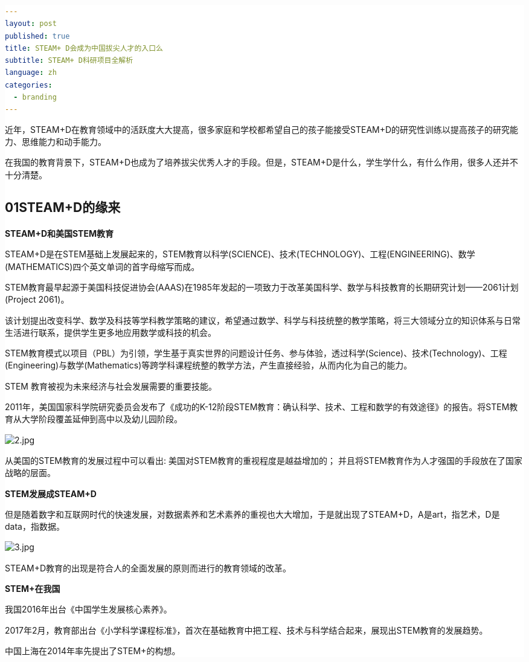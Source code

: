 ```yaml
---
layout: post
published: true
title: STEAM+ D会成为中国拔尖人才的入口么
subtitle: STEAM+ D科研项目全解析
language: zh
categories:
  - branding
---
```

  近年，STEAM+D在教育领域中的活跃度大大提高，很多家庭和学校都希望自己的孩子能接受STEAM+D的研究性训练以提高孩子的研究能力、思维能力和动手能力。

  在我国的教育背景下，STEAM+D也成为了培养拔尖优秀人才的手段。但是，STEAM+D是什么，学生学什么，有什么作用，很多人还并不十分清楚。

 
**01STEAM+D的缘来**
-------------------

**STEAM+D和美国STEM教育**

STEAM+D是在STEM基础上发展起来的，STEM教育以科学(SCIENCE)、技术(TECHNOLOGY)、工程(ENGINEERING)、数学(MATHEMATICS)四个英文单词的首字母缩写而成。

STEM教育最早起源于美国科技促进协会(AAAS)在1985年发起的一项致力于改革美国科学、数学与科技教育的长期研究计划——2061计划(Project 2061)。

该计划提出改变科学、数学及科技等学科教学策略的建议，希望通过数学、科学与科技统整的教学策略，将三大领域分立的知识体系与日常生活进行联系，提供学生更多地应用数学或科技的机会。


STEM教育模式以项目（PBL）为引领，学生基于真实世界的问题设计任务、参与体验，透过科学(Science)、技术(Technology)、工程(Engineering)与数学(Mathematics)等跨学科课程统整的教学方法，产生直接经验，从而内化为自己的能力。

STEM 教育被视为未来经济与社会发展需要的重要技能。


2011年，美国国家科学院研究委员会发布了《成功的K-12阶段STEM教育：确认科学、技术、工程和数学的有效途径》的报告。将STEM教育从大学阶段覆盖延伸到高中以及幼儿园阶段。

 ![2.jpg]({{site.baseurl}}/image/2.jpg)
 

从美国的STEM教育的发展过程中可以看出:
美国对STEM教育的重视程度是越益增加的；
并且将STEM教育作为人才强国的手段放在了国家战略的层面。

**STEM发展成STEAM+D**

但是随着数字和互联网时代的快速发展，对数据素养和艺术素养的重视也大大增加，于是就出现了STEAM+D，A是art，指艺术，D是data，指数据。
 
 ![3.jpg]({{site.baseurl}}/image/3.jpg)

STEAM+D教育的出现是符合人的全面发展的原则而进行的教育领域的改革。

**STEM+在我国**

我国2016年出台《中国学生发展核心素养》。

2017年2月，教育部出台《小学科学课程标准》，首次在基础教育中把工程、技术与科学结合起来，展现出STEM教育的发展趋势。

中国上海在2014年率先提出了STEM+的构想。
